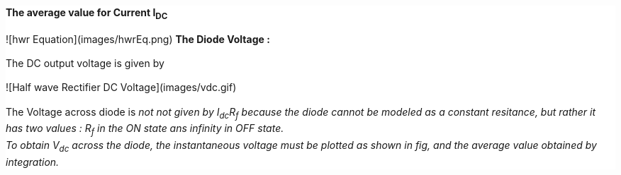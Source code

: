 <b>The average value for Current I<sub>DC</sub></b>
</p>
![hwr Equation](images/hwrEq.png)
<b>The Diode Voltage :</b>
<p> The DC output voltage is given by </p>
![Half wave Rectifier DC Voltage](images/vdc.gif)
<p>
The Voltage across diode is <i>not<i> not given by I<sub>dc</sub>R<sub>f</sub> because the diode cannot be modeled as a constant resitance, but rather it has two values : R<sub>f</sub> in the ON state ans infinity in OFF state.
<br>
To obtain V<sub>dc</sub> across the diode, the instantaneous voltage must be plotted as shown in fig, and the average value obtained by integration.
</p>